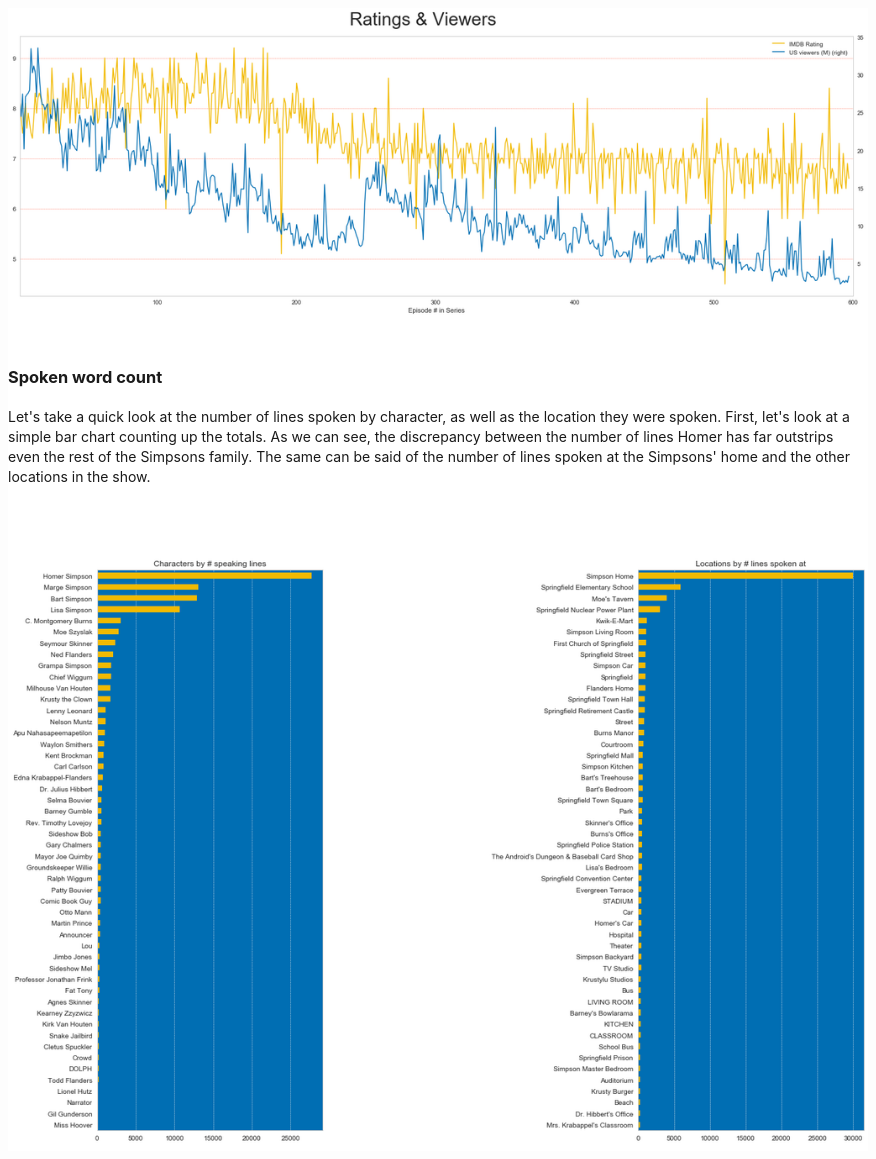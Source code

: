 <img src="/images/simpsons_ratings_and_viewers.png" style="width: 100%;" >
<br><br>

<h3>Spoken word count</h3>
Let's take a quick look at the number of lines spoken by character, as well as the location they were spoken. First, let's look at a simple bar chart counting up the totals. As we can see, the discrepancy between the number of lines Homer has far outstrips even the rest of the Simpsons family. The same can be said of the number of lines spoken at the Simpsons' home and the other locations in the show.

<br><br>

<img src="/images/simpsons_joint_char_loc_by_speaking_line.png" style="width: 100%;" >
